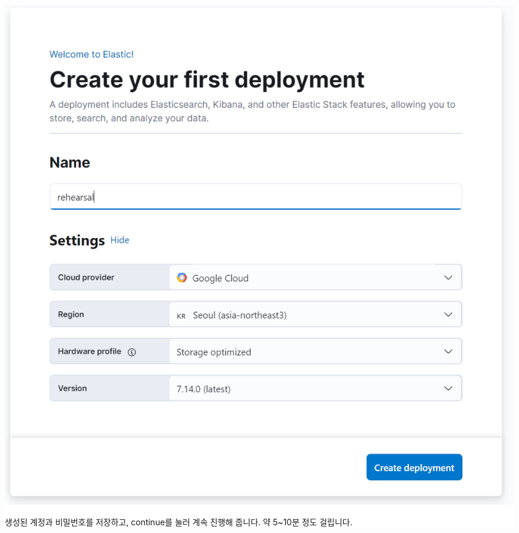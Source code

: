 ![/images/2021-08-30-es-monitoring-and-alert/2.png](/images/2021-08-30-es-monitoring-and-alert/2.png)


생성된 계정과 비밀번호를 저장하고, continue를 눌러 계속 진행해 줍니다. 
약 5~10분 정도 걸립니다.